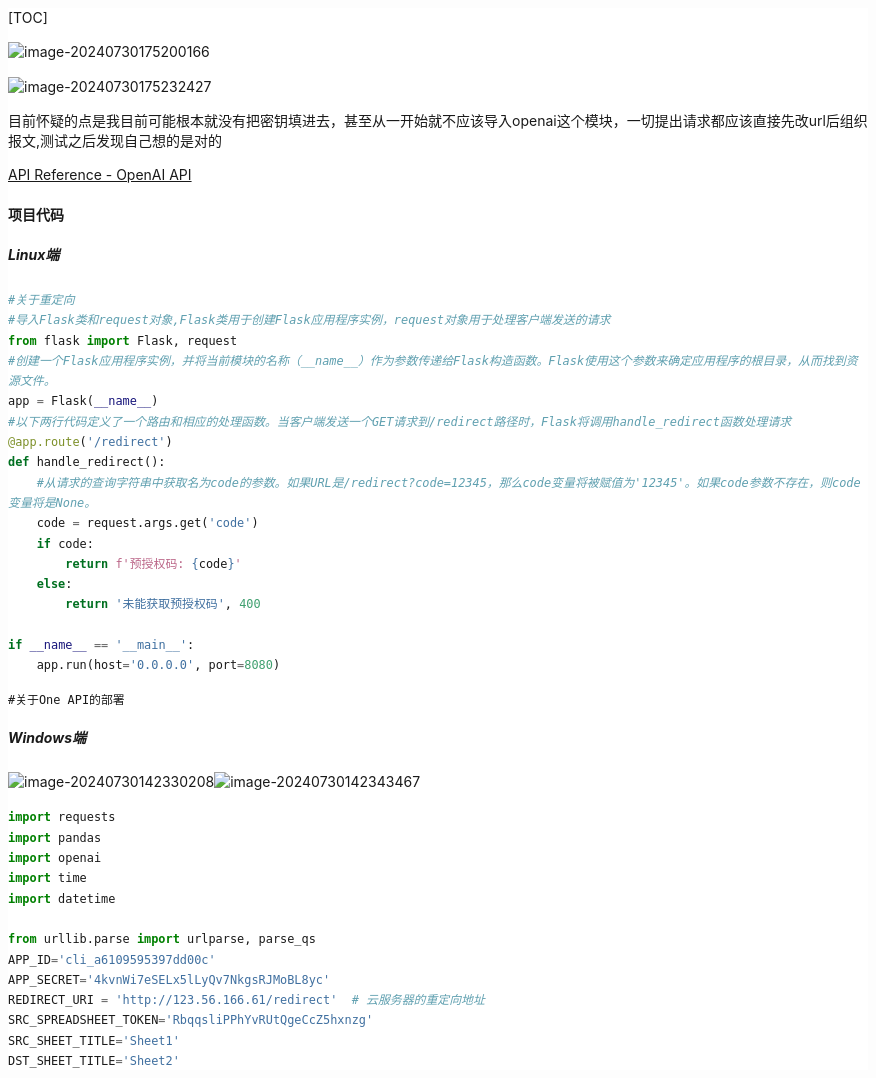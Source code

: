 [TOC]

![image-20240730175200166](C:\Users\15212\AppData\Roaming\Typora\typora-user-images\image-20240730175200166.png)

![image-20240730175232427](C:\Users\15212\AppData\Roaming\Typora\typora-user-images\image-20240730175232427.png)

目前怀疑的点是我目前可能根本就没有把密钥填进去，甚至从一开始就不应该导入openai这个模块，一切提出请求都应该直接先改url后组织报文,测试之后发现自己想的是对的

[API Reference - OpenAI API](https://platform.openai.com/docs/api-reference/making-requests)









####  项目代码



##### Linux端

```python
#关于重定向
#导入Flask类和request对象,Flask类用于创建Flask应用程序实例，request对象用于处理客户端发送的请求
from flask import Flask, request
#创建一个Flask应用程序实例，并将当前模块的名称（__name__）作为参数传递给Flask构造函数。Flask使用这个参数来确定应用程序的根目录，从而找到资源文件。
app = Flask(__name__)
#以下两行代码定义了一个路由和相应的处理函数。当客户端发送一个GET请求到/redirect路径时，Flask将调用handle_redirect函数处理请求
@app.route('/redirect')
def handle_redirect():
    #从请求的查询字符串中获取名为code的参数。如果URL是/redirect?code=12345，那么code变量将被赋值为'12345'。如果code参数不存在，则code变量将是None。
    code = request.args.get('code')
    if code:
        return f'预授权码: {code}'
    else:
        return '未能获取预授权码', 400

if __name__ == '__main__':
    app.run(host='0.0.0.0', port=8080)


```

```
#关于One API的部署
```





##### Windows端

![image-20240730142330208](C:\Users\15212\AppData\Roaming\Typora\typora-user-images\image-20240730142330208.png)![image-20240730142343467](C:\Users\15212\AppData\Roaming\Typora\typora-user-images\image-20240730142343467.png)

```python
import requests
import pandas
import openai
import time
import datetime

from urllib.parse import urlparse, parse_qs
APP_ID='cli_a6109595397dd00c'
APP_SECRET='4kvnWi7eSELx5lLyQv7NkgsRJMoBL8yc'
REDIRECT_URI = 'http://123.56.166.61/redirect'  # 云服务器的重定向地址
SRC_SPREADSHEET_TOKEN='RbqqsliPPhYvRUtQgeCcZ5hxnzg'
SRC_SHEET_TITLE='Sheet1'
DST_SHEET_TITLE='Sheet2'
```